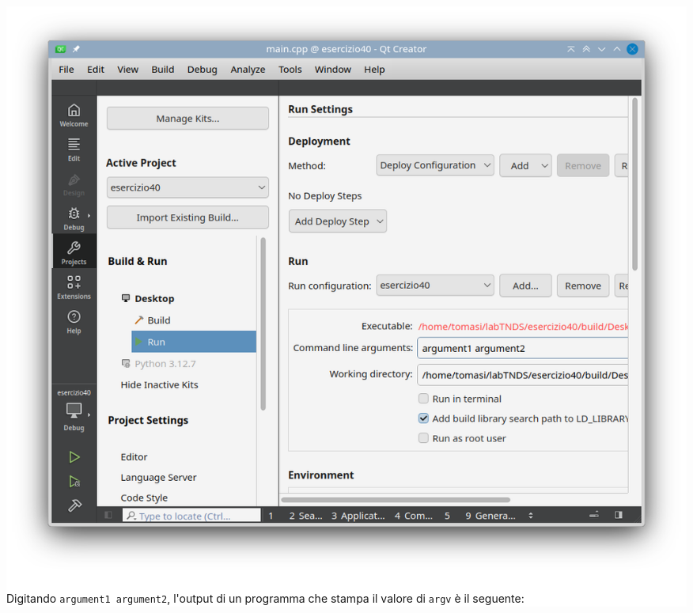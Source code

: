 ![](images/qtcreator-set-arguments.png)

Digitando `argument1 argument2`, l'output di un programma che stampa il valore di `argv` è il seguente:
